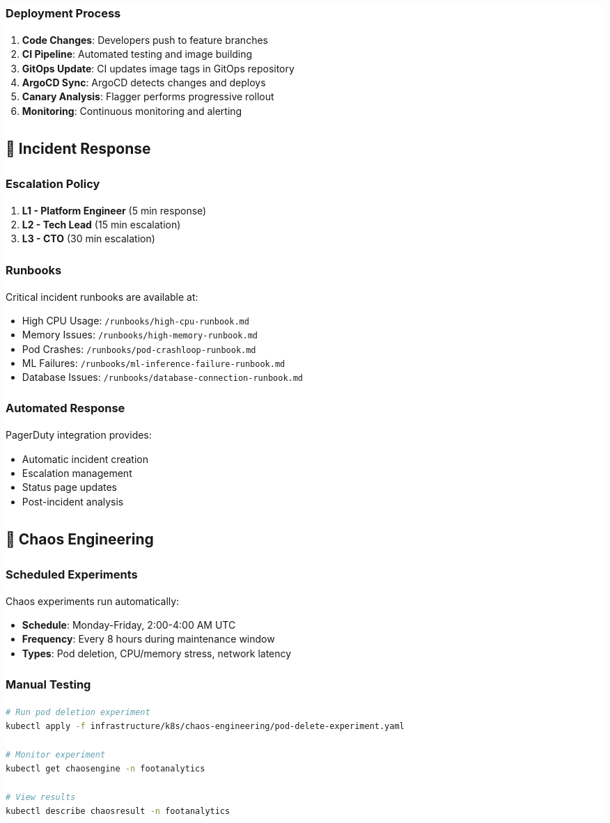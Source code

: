 ### Deployment Process

1. **Code Changes**: Developers push to feature branches
2. **CI Pipeline**: Automated testing and image building
3. **GitOps Update**: CI updates image tags in GitOps repository
4. **ArgoCD Sync**: ArgoCD detects changes and deploys
5. **Canary Analysis**: Flagger performs progressive rollout
6. **Monitoring**: Continuous monitoring and alerting

## 🚨 Incident Response

### Escalation Policy

1. **L1 - Platform Engineer** (5 min response)
2. **L2 - Tech Lead** (15 min escalation)
3. **L3 - CTO** (30 min escalation)

### Runbooks

Critical incident runbooks are available at:
- High CPU Usage: `/runbooks/high-cpu-runbook.md`
- Memory Issues: `/runbooks/high-memory-runbook.md`
- Pod Crashes: `/runbooks/pod-crashloop-runbook.md`
- ML Failures: `/runbooks/ml-inference-failure-runbook.md`
- Database Issues: `/runbooks/database-connection-runbook.md`

### Automated Response

PagerDuty integration provides:
- Automatic incident creation
- Escalation management
- Status page updates
- Post-incident analysis

## 🧪 Chaos Engineering

### Scheduled Experiments

Chaos experiments run automatically:
- **Schedule**: Monday-Friday, 2:00-4:00 AM UTC
- **Frequency**: Every 8 hours during maintenance window
- **Types**: Pod deletion, CPU/memory stress, network latency

### Manual Testing

```bash
# Run pod deletion experiment
kubectl apply -f infrastructure/k8s/chaos-engineering/pod-delete-experiment.yaml

# Monitor experiment
kubectl get chaosengine -n footanalytics

# View results
kubectl describe chaosresult -n footanalytics
```
